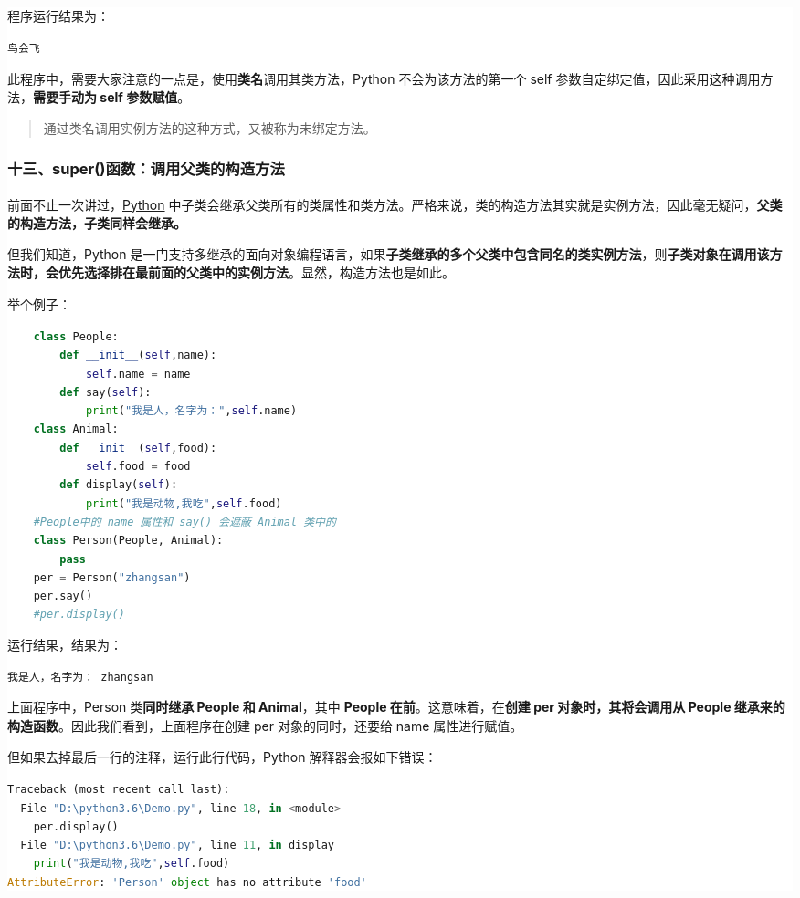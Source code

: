 程序运行结果为：

```python
鸟会飞
```

此程序中，需要大家注意的一点是，使用**类名**调用其类方法，Python 不会为该方法的第一个 self 参数自定绑定值，因此采用这种调用方法，**需要手动为 self 参数赋值**。

> 通过类名调用实例方法的这种方式，又被称为未绑定方法。

### 十三、super()函数：调用父类的构造方法

前面不止一次讲过，[Python](http://c.biancheng.net/python/) 中子类会继承父类所有的类属性和类方法。严格来说，类的构造方法其实就是实例方法，因此毫无疑问，**父类的构造方法，子类同样会继承。**

但我们知道，Python 是一门支持多继承的面向对象编程语言，如果**子类继承的多个父类中包含同名的类实例方法**，则**子类对象在调用该方法时，会优先选择排在最前面的父类中的实例方法**。显然，构造方法也是如此。

举个例子：

```python
    class People:
        def __init__(self,name):
            self.name = name
        def say(self):
            print("我是人，名字为：",self.name)
    class Animal:
        def __init__(self,food):
            self.food = food
        def display(self):
            print("我是动物,我吃",self.food)
    #People中的 name 属性和 say() 会遮蔽 Animal 类中的
    class Person(People, Animal):
        pass
    per = Person("zhangsan")
    per.say()
    #per.display()
```

运行结果，结果为：

```python
我是人，名字为： zhangsan
```

上面程序中，Person 类**同时继承 People 和 Animal**，其中 **People 在前**。这意味着，在**创建 per 对象时，其将会调用从  People 继承来的构造函数**。因此我们看到，上面程序在创建 per 对象的同时，还要给 name 属性进行赋值。

但如果去掉最后一行的注释，运行此行代码，Python 解释器会报如下错误：

```python
Traceback (most recent call last):
  File "D:\python3.6\Demo.py", line 18, in <module>
    per.display()
  File "D:\python3.6\Demo.py", line 11, in display
    print("我是动物,我吃",self.food)
AttributeError: 'Person' object has no attribute 'food'
```
